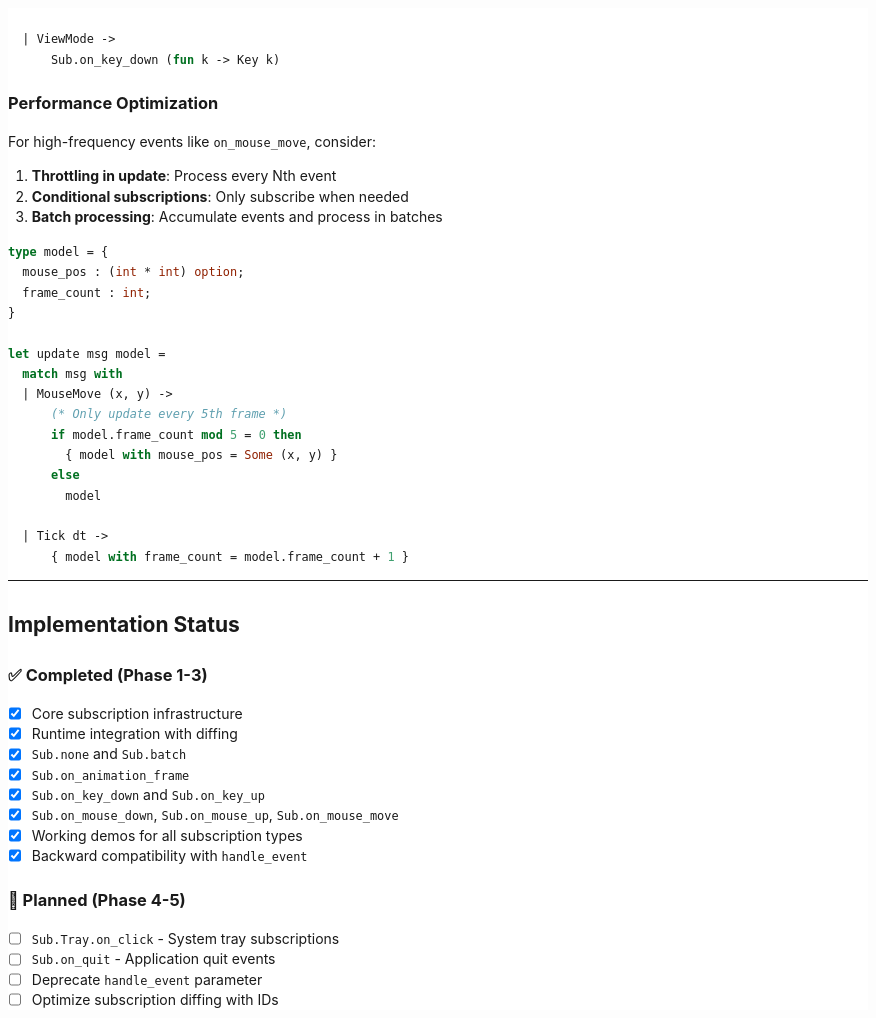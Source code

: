 ```ocaml
  
  | ViewMode ->
      Sub.on_key_down (fun k -> Key k)
```

### Performance Optimization

For high-frequency events like `on_mouse_move`, consider:

1. **Throttling in update**: Process every Nth event
2. **Conditional subscriptions**: Only subscribe when needed
3. **Batch processing**: Accumulate events and process in batches

```ocaml
type model = {
  mouse_pos : (int * int) option;
  frame_count : int;
}

let update msg model =
  match msg with
  | MouseMove (x, y) ->
      (* Only update every 5th frame *)
      if model.frame_count mod 5 = 0 then
        { model with mouse_pos = Some (x, y) }
      else
        model
  
  | Tick dt ->
      { model with frame_count = model.frame_count + 1 }
```

---

## Implementation Status

### ✅ Completed (Phase 1-3)

- [x] Core subscription infrastructure
- [x] Runtime integration with diffing
- [x] `Sub.none` and `Sub.batch`
- [x] `Sub.on_animation_frame`
- [x] `Sub.on_key_down` and `Sub.on_key_up`
- [x] `Sub.on_mouse_down`, `Sub.on_mouse_up`, `Sub.on_mouse_move`
- [x] Working demos for all subscription types
- [x] Backward compatibility with `handle_event`

### 🚧 Planned (Phase 4-5)

- [ ] `Sub.Tray.on_click` - System tray subscriptions
- [ ] `Sub.on_quit` - Application quit events
- [ ] Deprecate `handle_event` parameter
- [ ] Optimize subscription diffing with IDs
